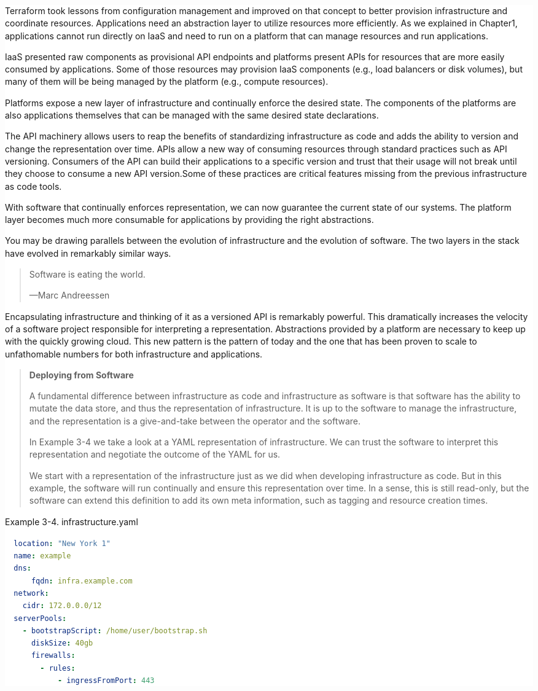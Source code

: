 Terraform took lessons from configuration management and improved on that concept to better provision infrastructure and coordinate resources. Applications need an abstraction layer to utilize resources more efficiently. As we explained in Chapter1, applications cannot run directly on IaaS and need to run on a platform that can manage resources and run applications.

IaaS presented raw components as provisional API endpoints and platforms present APIs for resources that are more easily consumed by applications. Some of those resources may provision IaaS components (e.g., load balancers or disk volumes), but many of them will be being managed by the platform (e.g., compute resources).

Platforms expose a new layer of infrastructure and continually enforce the desired state. The components of the platforms are also applications themselves that can be managed with the same desired state declarations.

The API machinery allows users to reap the benefits of standardizing infrastructure as code and adds the ability to version and change the representation over time. APIs allow a new way of consuming resources through standard practices such as API versioning. Consumers of the API can build their applications to a specific version and trust that their usage will not break until they choose to consume a new API version.Some of these practices are critical features missing from the previous infrastructure as code tools.

With software that continually enforces representation, we can now guarantee the current state of our systems. The platform layer becomes much more consumable for applications by providing the right abstractions.

You may be drawing parallels between the evolution of infrastructure and the evolution of software. The two layers in the stack have evolved in remarkably similar ways.

> Software is eating the world.
>
> —Marc Andreessen

Encapsulating infrastructure and thinking of it as a versioned API is remarkably powerful. This dramatically increases the velocity of a software project responsible for interpreting a representation. Abstractions provided by a platform are necessary to keep up with the quickly growing cloud. This new pattern is the pattern of today and the one that has been proven to scale to unfathomable numbers for both infrastructure and applications.

> **Deploying from Software**
>
> A fundamental difference between infrastructure as code and infrastructure as software is that software has the ability to mutate the data store, and thus the representation of infrastructure. It is up to the software to manage the infrastructure, and the representation is a give-and-take between the operator and the software.
>
> In Example 3-4 we take a look at a YAML representation of infrastructure. We can trust the software to interpret this representation and negotiate the outcome of the YAML for us.
>
> We start with a representation of the infrastructure just as we did when developing infrastructure as code. But in this example, the software will run continually and ensure this representation over time. In a sense, this is still read-only, but the software can extend this definition to add its own meta information, such as tagging and resource creation times.

Example 3-4. infrastructure.yaml

```yaml
  location: "New York 1"
  name: example
  dns:
      fqdn: infra.example.com
  network:
    cidr: 172.0.0.0/12
  serverPools:
    - bootstrapScript: /home/user/bootstrap.sh
      diskSize: 40gb
      firewalls:
        - rules:
            - ingressFromPort: 443
```